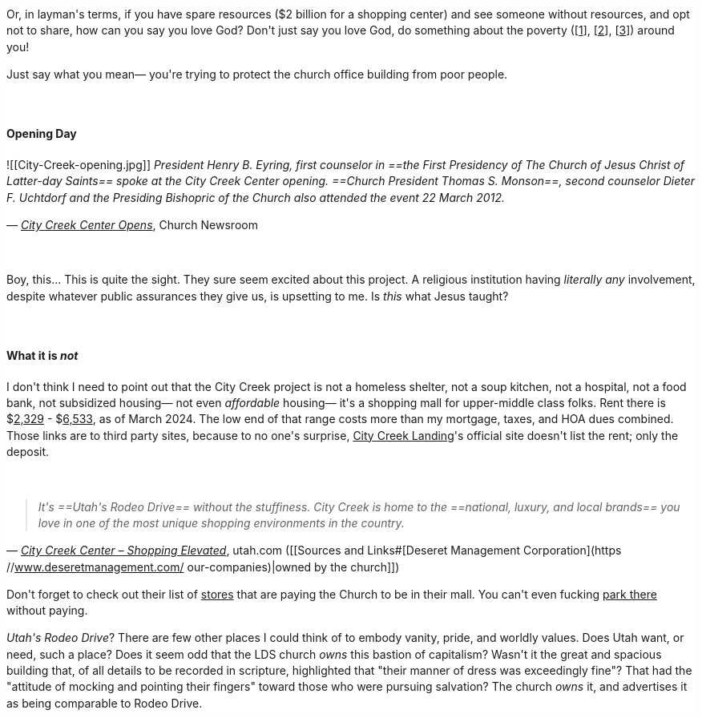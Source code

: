 Or, in layman's terms, if you have spare resources ($2 billion for a shopping center) and see someone without resources, and opt not to share, how can you say you love God? Don't just say you love God, do something about the poverty ([[1](https://www.slc.gov/homelessness/)], [[2](https://utahstories.com/2022/05/homeless-in-salt-lake-city-the-worsening-conditions-of-the-chronically-homeless-and-those-suffering-from-mental-disorders/)], [[3](https://www.ksl.com/article/51043597/salt-lake-county-opens-transitional-living-building-for-homeless-or-at-risk-young-adults)]) around you!

Just say what you mean— you're trying to protect the church office building from poor people.

&nbsp;

#### Opening Day
![[City-Creek-opening.jpg]]
_President Henry B. Eyring, first counselor in ==the First Presidency of The Church of Jesus Christ of Latter-day Saints== spoke at the City Creek Center opening. ==Church President Thomas S. Monson==, second counselor Dieter F. Uchtdorf and the Presiding Bishopric of the Church also attended the event 22 March 2012._

— _[City Creek Center Opens](https://newsroom.churchofjesuschrist.org/article/city-creek-center-an-economic-revitalization)_, Church Newsroom

&nbsp;

Boy, this... This is quite the sight. They sure seem excited about this project. A religious institution having _literally any_ involvement, despite whatever public assurances they give us, is upsetting to me. Is _this_ what Jesus taught?

&nbsp;

#### What it is *not*
I don't think I need to point out that the City Creek project is not a homeless shelter, not a soup kitchen, not a hospital, not a food bank, not subsidized housing— not even *affordable* housing— it's a shopping mall for upper-middle class folks. Rent there is $[2,329](https://www.apartments.com/city-creek-landing-salt-lake-city-ut/4q97s7j/) - $[6,533](https://www.homes.com/property/city-creek-landing-salt-lake-city-ut/1kzy718my8b8y/), as of March 2024. The low end of that range costs more than my mortgage, taxes, and HOA dues combined. Those links are to third party sites, because to no one's surprise, [City Creek Landing](https://www.citycreeklanding.com/floorplans)'s official site doesn't list the rent; only the deposit.

&nbsp;

>*It's ==Utah's Rodeo Drive== without the stuffiness. City Creek is home to the ==national, luxury, and local brands== you love in one of the most unique shopping environments in the country.*

— _[City Creek Center – Shopping Elevated](https://www.utah.com/articles/post/city-creek-shopping-dining/#)_, utah.com ([[Sources and Links#[Deseret Management Corporation](https //www.deseretmanagement.com/ our-companies)|owned by the church]])

Don't forget to check out their list of [stores](https://shopcitycreekcenter.com/stores/) that are paying the Church to be in their mall. You can't even fucking [park there](https://citycreekparking.com/) without paying.

*Utah's Rodeo Drive*? There are few other places I could think of to embody vanity, pride, and worldly values. Does Utah want, or need, such a place? Does it seem odd that the LDS church *owns* this bastion of capitalism? Wasn't it the great and spacious building that, of all details to be recorded in scripture, highlighted that "their manner of dress was exceedingly fine"? That had the "attitude of mocking and pointing their fingers" toward those who were pursuing salvation? The church *owns* it, and advertises it as being comparable to Rodeo Drive.
